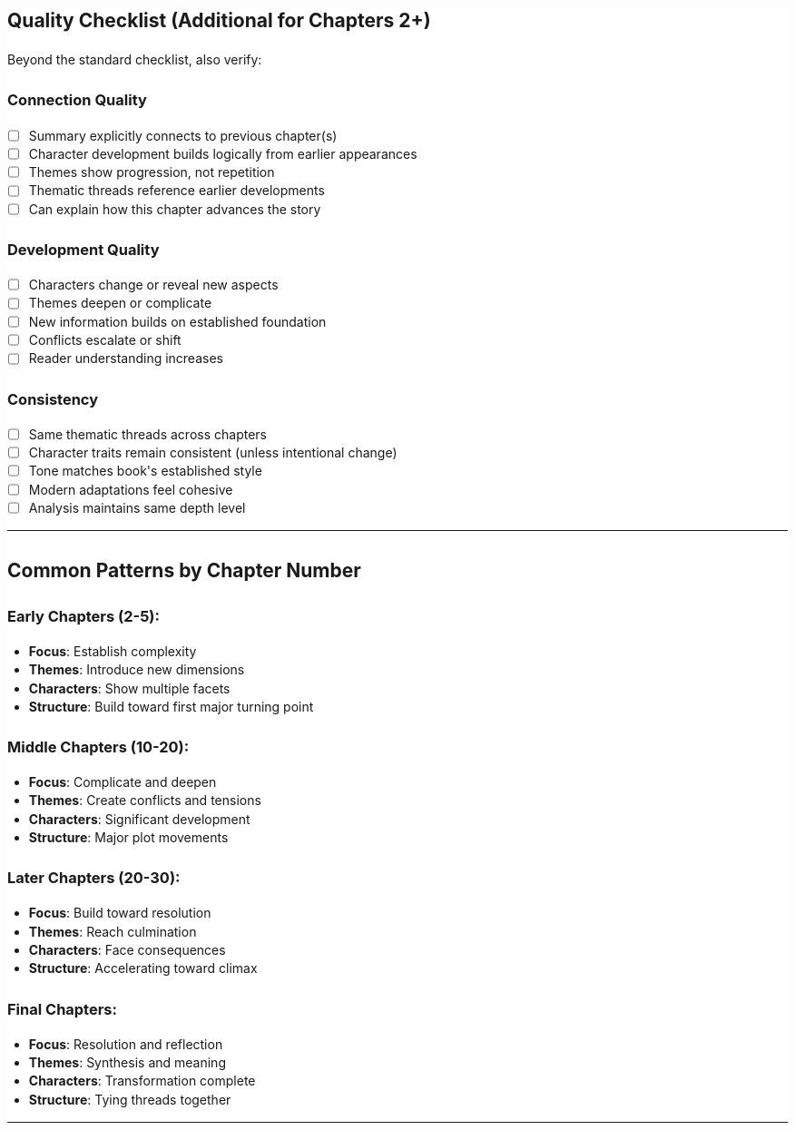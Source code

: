 
## Quality Checklist (Additional for Chapters 2+)

Beyond the standard checklist, also verify:

### Connection Quality
- [ ] Summary explicitly connects to previous chapter(s)
- [ ] Character development builds logically from earlier appearances
- [ ] Themes show progression, not repetition
- [ ] Thematic threads reference earlier developments
- [ ] Can explain how this chapter advances the story

### Development Quality
- [ ] Characters change or reveal new aspects
- [ ] Themes deepen or complicate
- [ ] New information builds on established foundation
- [ ] Conflicts escalate or shift
- [ ] Reader understanding increases

### Consistency
- [ ] Same thematic threads across chapters
- [ ] Character traits remain consistent (unless intentional change)
- [ ] Tone matches book's established style
- [ ] Modern adaptations feel cohesive
- [ ] Analysis maintains same depth level

---

## Common Patterns by Chapter Number

### Early Chapters (2-5):
- **Focus**: Establish complexity
- **Themes**: Introduce new dimensions
- **Characters**: Show multiple facets
- **Structure**: Build toward first major turning point

### Middle Chapters (10-20):
- **Focus**: Complicate and deepen
- **Themes**: Create conflicts and tensions
- **Characters**: Significant development
- **Structure**: Major plot movements

### Later Chapters (20-30):
- **Focus**: Build toward resolution
- **Themes**: Reach culmination
- **Characters**: Face consequences
- **Structure**: Accelerating toward climax

### Final Chapters:
- **Focus**: Resolution and reflection
- **Themes**: Synthesis and meaning
- **Characters**: Transformation complete
- **Structure**: Tying threads together

---